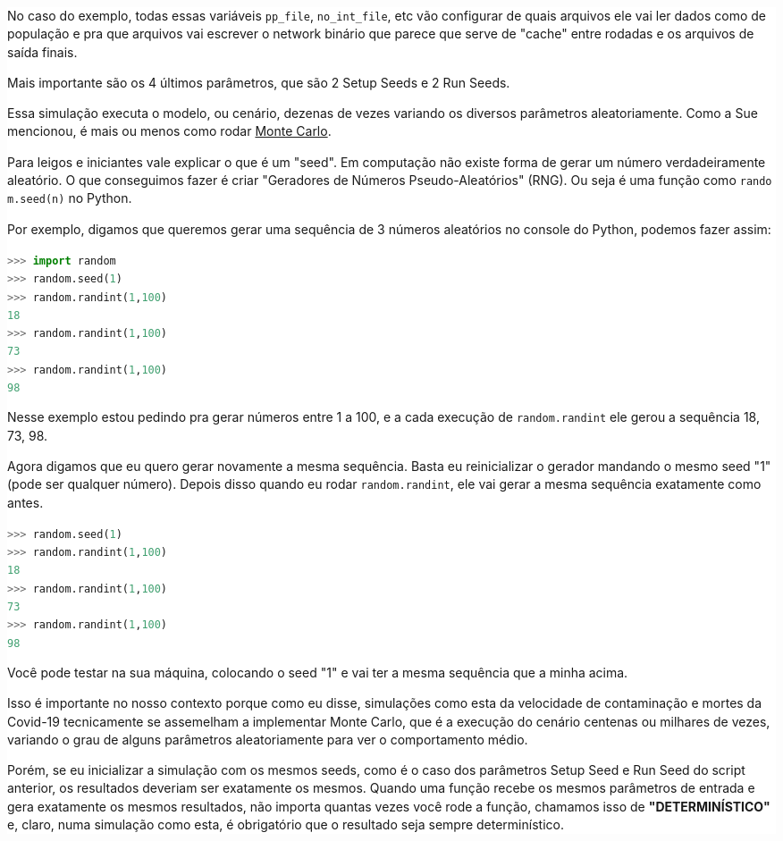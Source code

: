 No caso do exemplo, todas essas variáveis `pp_file`, `no_int_file`, etc vão configurar de quais arquivos ele vai ler dados como de população e pra que arquivos vai escrever o network binário que parece que serve de "cache" entre rodadas e os arquivos de saída finais.


Mais importante são os 4 últimos parâmetros, que são 2 Setup Seeds e 2 Run Seeds.

Essa simulação executa o modelo, ou cenário, dezenas de vezes variando os diversos parâmetros aleatoriamente. Como a Sue mencionou, é mais ou menos como rodar [Monte Carlo](https://en.wikipedia.org/wiki/Monte_Carlo_method). 

Para leigos e iniciantes vale explicar o que é um "seed". Em computação não existe forma de gerar um número verdadeiramente aleatório. O que conseguimos fazer é criar "Geradores de Números Pseudo-Aleatórios" (RNG). Ou seja é uma função como `random.seed(n)` no Python.

Por exemplo, digamos que queremos gerar uma sequência de 3 números aleatórios no console do Python, podemos fazer assim:

```python
>>> import random
>>> random.seed(1)
>>> random.randint(1,100)
18
>>> random.randint(1,100)
73
>>> random.randint(1,100)
98
```

Nesse exemplo estou pedindo pra gerar números entre 1 a 100, e a cada execução de `random.randint` ele gerou a sequência 18, 73, 98.

Agora digamos que eu quero gerar novamente a mesma sequência. Basta eu reinicializar o gerador mandando o mesmo seed "1" (pode ser qualquer número). Depois disso quando eu rodar `random.randint`, ele vai gerar a mesma sequência exatamente como antes.

```python
>>> random.seed(1)
>>> random.randint(1,100)
18
>>> random.randint(1,100)
73
>>> random.randint(1,100)
98
```

Você pode testar na sua máquina, colocando o seed "1" e vai ter a mesma sequência que a minha acima.

Isso é importante no nosso contexto porque como eu disse, simulações como esta da velocidade de contaminação e mortes da Covid-19 tecnicamente se assemelham a implementar Monte Carlo, que é a execução do cenário centenas ou milhares de vezes, variando o grau de alguns parâmetros aleatoriamente para ver o comportamento médio. 


Porém, se eu inicializar a simulação com os mesmos seeds, como é o caso dos parâmetros Setup Seed e Run Seed do script anterior, os resultados deveriam ser exatamente os mesmos. Quando uma função recebe os mesmos parâmetros de entrada e gera exatamente os mesmos resultados, não importa quantas vezes você rode a função, chamamos isso de **"DETERMINÍSTICO"** e, claro, numa simulação como esta, é obrigatório que o resultado seja sempre determinístico.
